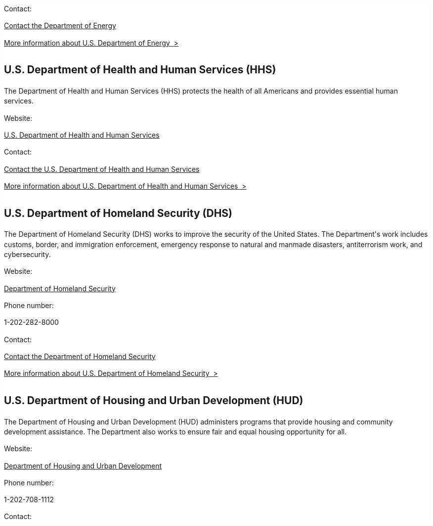 Contact:

[Contact the Department of Energy](https://www.energy.gov/contact-us)

[More information about U.S. Department of Energy  >](/agencies/u-s-department-of-energy)

U.S. Department of Health and Human Services (HHS)
--------------------------------------------------

The Department of Health and Human Services (HHS) protects the health of all Americans and provides essential human services.

Website:

[U.S. Department of Health and Human Services](https://www.hhs.gov/)

Contact:

[Contact the U.S. Department of Health and Human Services](https://www.hhs.gov/about/contact-us/index.html)

[More information about U.S. Department of Health and Human Services  >](/agencies/u-s-department-of-health-and-human-services)

U.S. Department of Homeland Security (DHS)
------------------------------------------

The Department of Homeland Security (DHS) works to improve the security of the United States. The Department's work includes customs, border, and immigration enforcement, emergency response to natural and manmade disasters, antiterrorism work, and cybersecurity.

Website:

[Department of Homeland Security](https://www.dhs.gov/)

Phone number:

1-202-282-8000

Contact:

[Contact the Department of Homeland Security](https://www.dhs.gov/contact-us)

[More information about U.S. Department of Homeland Security  >](/agencies/u-s-department-of-homeland-security)

U.S. Department of Housing and Urban Development (HUD)
------------------------------------------------------

The Department of Housing and Urban Development (HUD) administers programs that provide housing and community development assistance. The Department also works to ensure fair and equal housing opportunity for all.

Website:

[Department of Housing and Urban Development](https://www.hud.gov/)

Phone number:

1-202-708-1112

Contact:
